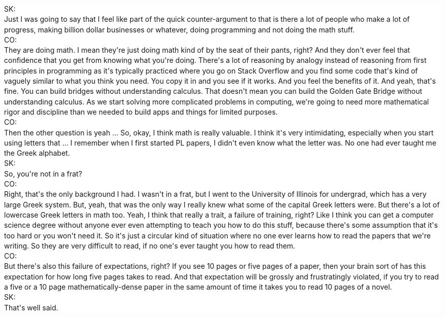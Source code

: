   <div class="block">
    <div class="name">SK:</div>
      Just I was going to say that I feel like part of the quick counter-argument to that is there a lot of people who make a lot of progress, making billion dollar businesses or whatever, doing programming and not doing the math stuff.
  </div>

  <div class="block">
    <div class="name">CO:</div>
      They are doing math. I mean they're just doing math kind of by the seat of their pants, right? And they don't ever feel that confidence that you get from knowing what you're doing. There's a lot of reasoning by analogy instead of reasoning from first principles in programming as it's typically practiced where you go on Stack Overflow and you find some code that's kind of vaguely similar to what you think you need. You copy it in and you see if it works. And you feel the benefits of it. And yeah, that's fine. You can build bridges without understanding calculus. That doesn't mean you can build the Golden Gate Bridge without understanding calculus. As we start solving more complicated problems in computing, we're going to need more mathematical rigor and discipline than we needed to build apps and things for limited purposes.
  </div>

  <div class="block">
    <div class="name">CO:</div>
      Then the other question is yeah ... So, okay, I think math is really valuable. I think it's very intimidating, especially when you start using letters that ... I remember when I first started PL papers, I didn't even know what the letter was. No one had ever taught me the Greek alphabet.
  </div>

  <div class="block">
    <div class="name">SK:</div>
      So, you're not in a frat?
  </div>

  <div class="block">
    <div class="name">CO:</div>
      Right, that's the only background I had. I wasn't in a frat, but I went to the University of Illinois for undergrad, which has a very large Greek system. But, yeah, that was the only way I really knew what some of the capital Greek letters were. But there's a lot of lowercase Greek letters in math too. Yeah, I think that really a trait, a failure of training, right? Like I think you can get a computer science degree without anyone ever even attempting to teach you how to do this stuff, because there's some assumption that it's too hard or you won't need it. So it's just a circular kind of situation where no one ever learns how to read the papers that we're writing. So they are very difficult to read, if no one's ever taught you how to read them.
  </div>

  <div class="block">
    <div class="name">CO:</div>
      But there's also this failure of expectations, right? If you see 10 pages or five pages of a paper, then your brain sort of has this expectation for how long five pages takes to read. And that expectation will be grossly and frustratingly violated, if you try to read a five or a 10 page mathematically-dense paper in the same amount of time it takes you to read 10 pages of a novel.
  </div>

  <div class="block">
    <div class="name">SK:</div>
      That's well said.
  </div>
